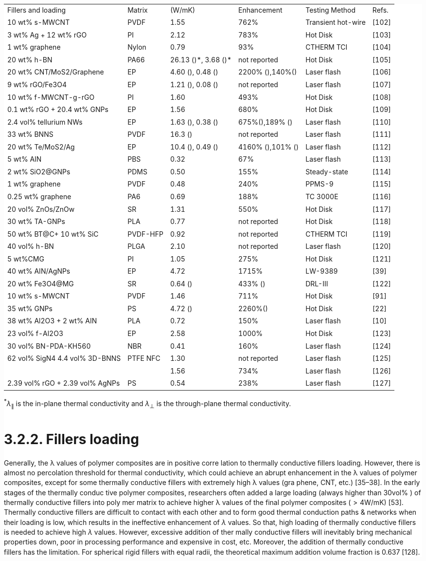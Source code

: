 <html><body><table><tr><td>Fillers and loading</td><td>Matrix</td><td> (W/mK)</td><td>Enhancement</td><td>Testing Method</td><td>Refs.</td></tr><tr><td>10 wt% s-MWCNT</td><td>PVDF</td><td>1.55</td><td>762%</td><td>Transient hot-wire</td><td>[102]</td></tr><tr><td>3 wt% Ag + 12 wt% rGO</td><td>PI</td><td>2.12</td><td>783%</td><td>Hot Disk</td><td>[103]</td></tr><tr><td>1 wt% graphene</td><td>Nylon</td><td>0.79</td><td>93%</td><td>CTHERM TCI</td><td>[104]</td></tr><tr><td>20 wt% h-BN</td><td>PA66</td><td>26.13 ()*, 3.68 ()*</td><td>not reported</td><td>Hot Disk</td><td>[105]</td></tr><tr><td>20 wt% CNT/MoS2/Graphene</td><td>EP</td><td>4.60 (), 0.48 ()</td><td>2200% (),140%()</td><td>Laser flash</td><td>[106]</td></tr><tr><td>9 wt% rGO/Fe3O4</td><td>EP</td><td>1.21 (), 0.08 ()</td><td>not reported</td><td>Laser flash</td><td>[107]</td></tr><tr><td>10 wt% f-MWCNT-g-rGO</td><td>PI</td><td>1.60</td><td>493%</td><td>Hot Disk</td><td>[108]</td></tr><tr><td>0.1 wt% rGO + 20.4 wt% GNPs</td><td>EP</td><td>1.56</td><td>680%</td><td>Hot Disk</td><td>[109]</td></tr><tr><td>2.4 vol% tellurium NWs</td><td>EP</td><td>1.63 (), 0.38 ()</td><td>675%(),189% ()</td><td>Laser flash</td><td>[110]</td></tr><tr><td>33 wt% BNNS</td><td>PVDF</td><td>16.3 ()</td><td>not reported</td><td>Laser flash</td><td>[111]</td></tr><tr><td>20 wt% Te/MoS2/Ag</td><td>EP</td><td>10.4 (), 0.49 ()</td><td>4160% (),101% ()</td><td>Laser flash</td><td>[112]</td></tr><tr><td>5 wt% AIN</td><td>PBS</td><td>0.32</td><td>67%</td><td>Laser flash</td><td>[113]</td></tr><tr><td>2 wt% SiO2@GNPs</td><td>PDMS</td><td>0.50</td><td>155%</td><td>Steady-state</td><td>[114]</td></tr><tr><td>1 wt% graphene</td><td>PVDF</td><td>0.48</td><td>240%</td><td>PPMS-9</td><td>[115]</td></tr><tr><td>0.25 wt% graphene</td><td>PA6</td><td>0.69</td><td>188%</td><td>TC 3000E</td><td>[116]</td></tr><tr><td>20 vol% ZnOs/ZnOw</td><td>SR</td><td>1.31</td><td>550%</td><td>Hot Disk</td><td>[117]</td></tr><tr><td>30 wt% TA-GNPs</td><td>PLA</td><td>0.77</td><td>not reported</td><td>Hot Disk</td><td>[118]</td></tr><tr><td>50 wt% BT@C+ 10 wt% SiC</td><td>PVDF-HFP</td><td>0.92</td><td>not reported</td><td>CTHERM TCI</td><td>[119]</td></tr><tr><td>40 vol% h-BN</td><td>PLGA</td><td>2.10</td><td>not reported</td><td>Laser flash</td><td>[120]</td></tr><tr><td>5 wt%CMG</td><td>PI</td><td>1.05</td><td>275%</td><td>Hot Disk</td><td>[121]</td></tr><tr><td>40 wt% AIN/AgNPs</td><td>EP</td><td>4.72</td><td>1715%</td><td>LW-9389</td><td>[39]</td></tr><tr><td>20 wt% Fe3O4@MG</td><td>SR</td><td>0.64 ()</td><td>433% ()</td><td>DRL-III</td><td>[122]</td></tr><tr><td>10 wt% s-MWCNT</td><td>PVDF</td><td>1.46</td><td>711%</td><td>Hot Disk</td><td>[91]</td></tr><tr><td>35 wt% GNPs</td><td>PS</td><td>4.72 ()</td><td>2260%()</td><td>Hot Disk</td><td>[22]</td></tr><tr><td>38 wt% Al2O3 + 2 wt% AIN</td><td>PLA</td><td>0.72</td><td>150%</td><td>Laser flash</td><td>[10]</td></tr><tr><td>23 vol% f-Al2O3</td><td>EP</td><td>2.58</td><td>1000%</td><td>Hot Disk</td><td>[123]</td></tr><tr><td>30 vol% BN-PDA-KH560</td><td>NBR</td><td>0.41</td><td>160%</td><td>Laser flash</td><td>[124]</td></tr><tr><td>62 vol% SigN4 4.4 vol% 3D-BNNS</td><td>PTFE NFC</td><td>1.30</td><td>not reported</td><td>Laser flash</td><td>[125]</td></tr><tr><td></td><td></td><td>1.56</td><td>734%</td><td>Laser flash</td><td>[126]</td></tr><tr><td>2.39 vol% rGO + 2.39 vol% AgNPs</td><td>PS</td><td>0.54</td><td>238%</td><td>Laser flash</td><td>[127]</td></tr></table></body></html>

$^{*}\lambda_{\parallel}$ is the in-plane thermal conductivity and $\lambda_{\perp}$ is the through-plane thermal conductivity.  

# 3.2.2. Fillers loading  

Generally, the λ values of polymer composites are in positive corre­ lation to thermally conductive fillers loading. However, there is almost no percolation threshold for thermal conductivity, which could achieve an abrupt enhancement in the λ values of polymer composites, except for some thermally conductive fillers with extremely high λ values (gra­ phene, CNT, etc.) [35–38]. In the early stages of the thermally conduc­ tive polymer composites, researchers often added a large loading (always higher than $30\mathrm{vol}\%$ ) of thermally conductive fillers into poly­ mer matrix to achieve higher λ values of the final polymer composites $(>4\mathrm{W/mK)}$ [53]. Thermally conductive fillers are difficult to contact with each other and to form good thermal conduction paths & networks when their loading is low, which results in the ineffective enhancement of $\lambda$ values. So that, high loading of thermally conductive fillers is needed to achieve high $\lambda$ values. However, excessive addition of ther­ mally conductive fillers will inevitably bring mechanical properties down, poor in processing performance and expensive in cost, etc. Moreover, the addition of thermally conductive fillers has the limitation. For spherical rigid fillers with equal radii, the theoretical maximum addition volume fraction is 0.637 [128].  
